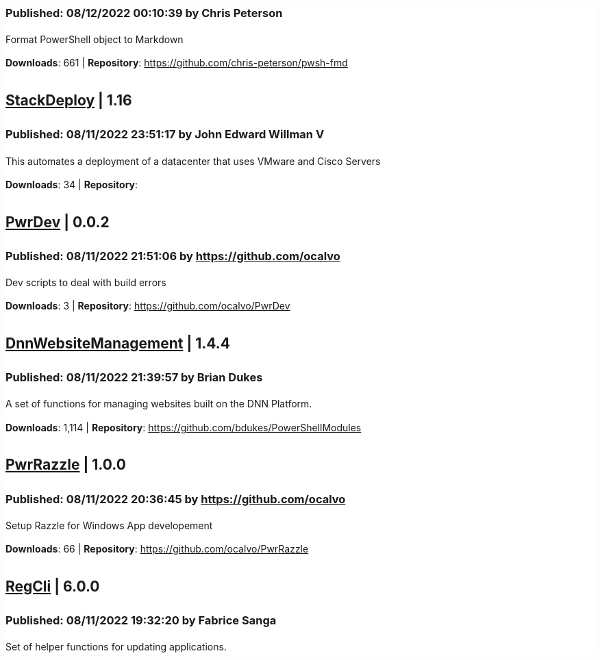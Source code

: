 ### Published: 08/12/2022 00:10:39 by Chris Peterson

Format PowerShell object to Markdown

__Downloads__: 661 | __Repository__: https://github.com/chris-peterson/pwsh-fmd

## [StackDeploy](https://www.powershellgallery.com/Packages/StackDeploy/1.16) | 1.16

### Published: 08/11/2022 23:51:17 by John Edward Willman V

This automates a deployment of a datacenter that uses VMware and Cisco Servers

__Downloads__: 34 | __Repository__: 

## [PwrDev](https://www.powershellgallery.com/Packages/PwrDev/0.0.2) | 0.0.2

### Published: 08/11/2022 21:51:06 by https://github.com/ocalvo

Dev scripts to deal with build errors

__Downloads__: 3 | __Repository__: https://github.com/ocalvo/PwrDev

## [DnnWebsiteManagement](https://www.powershellgallery.com/Packages/DnnWebsiteManagement/1.4.4) | 1.4.4

### Published: 08/11/2022 21:39:57 by Brian Dukes

A set of functions for managing websites built on the DNN Platform.

__Downloads__: 1,114 | __Repository__: https://github.com/bdukes/PowerShellModules

## [PwrRazzle](https://www.powershellgallery.com/Packages/PwrRazzle/1.0.0) | 1.0.0

### Published: 08/11/2022 20:36:45 by https://github.com/ocalvo

Setup Razzle for Windows App developement

__Downloads__: 66 | __Repository__: https://github.com/ocalvo/PwrRazzle

## [RegCli](https://www.powershellgallery.com/Packages/RegCli/6.0.0) | 6.0.0

### Published: 08/11/2022 19:32:20 by Fabrice Sanga

Set of helper functions for updating applications.
